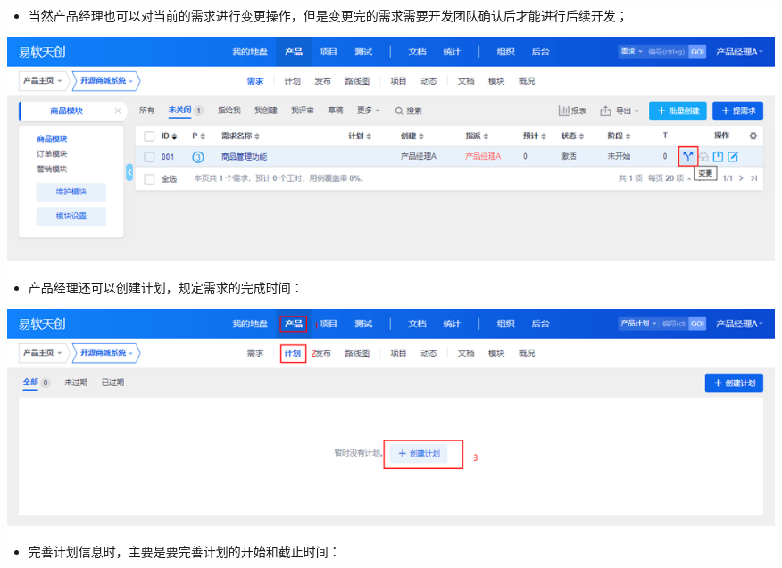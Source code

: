 - 当然产品经理也可以对当前的需求进行变更操作，但是变更完的需求需要开发团队确认后才能进行后续开发；

![](/img/mall/zentao_use_14.png)

- 产品经理还可以创建计划，规定需求的完成时间：

![](/img/mall/zentao_use_15.png)

- 完善计划信息时，主要是要完善计划的开始和截止时间：
